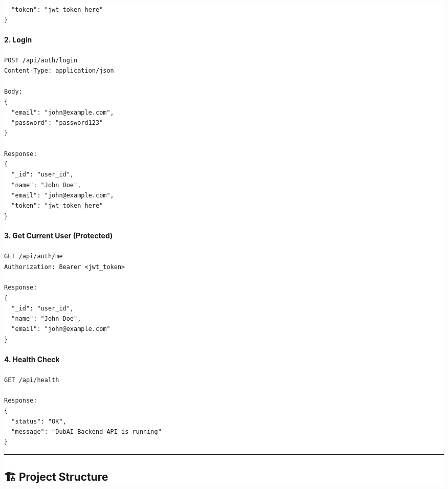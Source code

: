 ```
  "token": "jwt_token_here"
}
```

#### 2. Login
```
POST /api/auth/login
Content-Type: application/json

Body:
{
  "email": "john@example.com",
  "password": "password123"
}

Response:
{
  "_id": "user_id",
  "name": "John Doe",
  "email": "john@example.com",
  "token": "jwt_token_here"
}
```

#### 3. Get Current User (Protected)
```
GET /api/auth/me
Authorization: Bearer <jwt_token>

Response:
{
  "_id": "user_id",
  "name": "John Doe",
  "email": "john@example.com"
}
```

#### 4. Health Check
```
GET /api/health

Response:
{
  "status": "OK",
  "message": "DubAI Backend API is running"
}
```

---

## 🏗️ Project Structure
